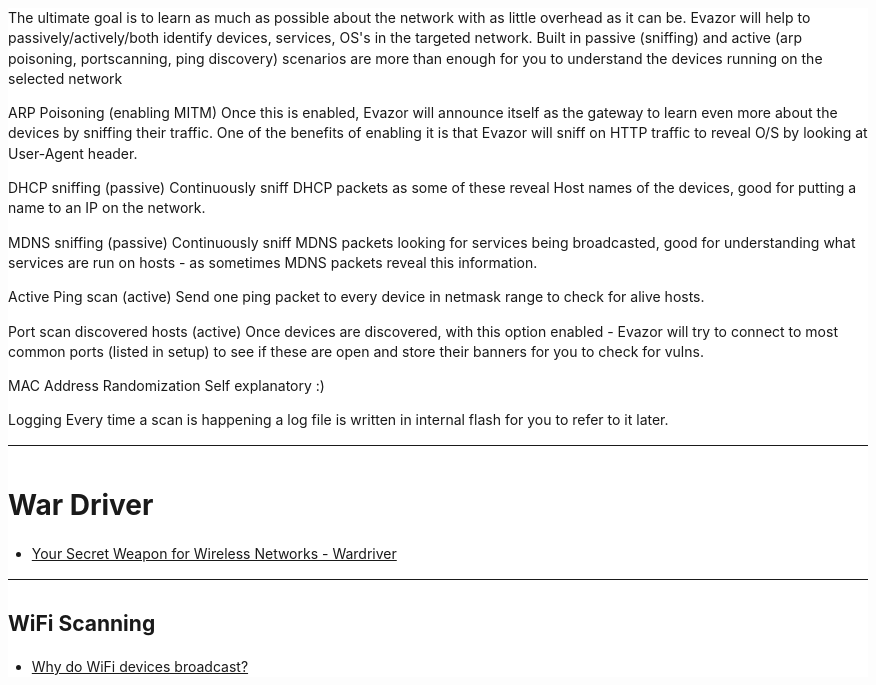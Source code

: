 





The ultimate goal is to learn as much as possible about the network with as little overhead as it can be. Evazor will help to passively/actively/both identify devices, services, OS's in the targeted network.
Built in passive (sniffing) and active (arp poisoning, portscanning, ping discovery) scenarios are more than enough for you to understand the devices running on the selected network

ARP Poisoning (enabling MITM)
Once this is enabled, Evazor will announce itself as the gateway to learn even more about the devices by sniffing their traffic. One of the benefits of enabling it is that Evazor will sniff on HTTP traffic to reveal O/S by looking at User-Agent header.

DHCP sniffing (passive)
Continuously sniff DHCP packets as some of these reveal Host names of the devices, good for putting a name to an IP on the network.

MDNS sniffing (passive)
Continuously sniff MDNS packets looking for services being broadcasted, good for understanding what services are run on hosts - as sometimes MDNS packets reveal this information.

Active Ping scan (active)
Send one ping packet to every device in netmask range to check for alive hosts.

Port scan discovered hosts (active)
Once devices are discovered, with this option enabled - Evazor will try to connect to most common ports (listed in setup) to see if these are open and store their banners for you to check for vulns.

MAC Address Randomization
Self explanatory :)

Logging
Every time a scan is happening a log file is written in internal flash for you to refer to it later.





---------



# War Driver
* [Your Secret Weapon for Wireless Networks - Wardriver](https://www.youtube.com/watch?v=JfqwOo0DCBM)


---------



## WiFi Scanning
* [Why do WiFi devices broadcast?](https://security.stackexchange.com/questions/152007/why-do-wifi-devices-broadcast)
